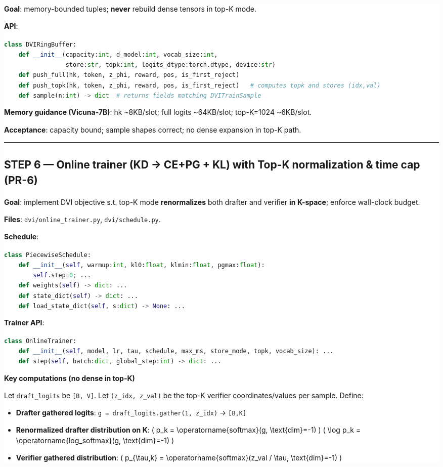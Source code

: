 **Goal**: memory-bounded tuples; **never** rebuild dense tensors in top-K mode.

**API**:

```python
class DVIRingBuffer:
    def __init__(capacity:int, d_model:int, vocab_size:int,
                 store:str, topk:int, logits_dtype:torch.dtype, device:str)
    def push_full(hk, token, z_phi, reward, pos, is_first_reject)
    def push_topk(hk, token, z_phi, reward, pos, is_first_reject)   # computes topk and stores (idx,val)
    def sample(n:int) -> dict  # returns fields matching DVITrainSample
```

**Memory guidance (Vicuna-7B)**: hk ~8KB/slot; full logits ~64KB/slot; top-K=1024 ~6KB/slot.

**Acceptance**: capacity bound; sample shapes correct; no dense expansion in top-K path.

---

## STEP 6 — Online trainer (KD → CE+PG + KL) with **Top-K normalization** & time cap (PR-6)

**Goal**: implement DVI objective s.t. top-K mode **renormalizes** both drafter and verifier **in K-space**; enforce wall-clock budget.

**Files**: `dvi/online_trainer.py`, `dvi/schedule.py`.

**Schedule**:

```python
class PiecewiseSchedule:
    def __init__(self, warmup:int, kl0:float, klmin:float, pgmax:float):
        self.step=0; ...
    def weights(self) -> dict: ...
    def state_dict(self) -> dict: ...
    def load_state_dict(self, s:dict) -> None: ...
```

**Trainer API**:

```python
class OnlineTrainer:
    def __init__(self, model, lr, tau, schedule, max_ms, store_mode, topk, vocab_size): ...
    def step(self, batch:dict, global_step:int) -> dict: ...
```

**Key computations (no dense in top-K)**

Let `draft_logits` be `[B, V]`. Let `(z_idx, z_val)` be the top-K verifier coordinates/values per sample. Define:

* **Drafter gathered logits**: `g = draft_logits.gather(1, z_idx)` → `[B,K]`

* **Renormalized drafter distribution on K**:
  ( p_k = \operatorname{softmax}(g, \text{dim}=-1) )
  ( \log p_k = \operatorname{log_softmax}(g, \text{dim}=-1) )

* **Verifier gathered distribution**:
  ( p_{\tau,k} = \operatorname{softmax}(z_val / \tau, \text{dim}=-1) )
